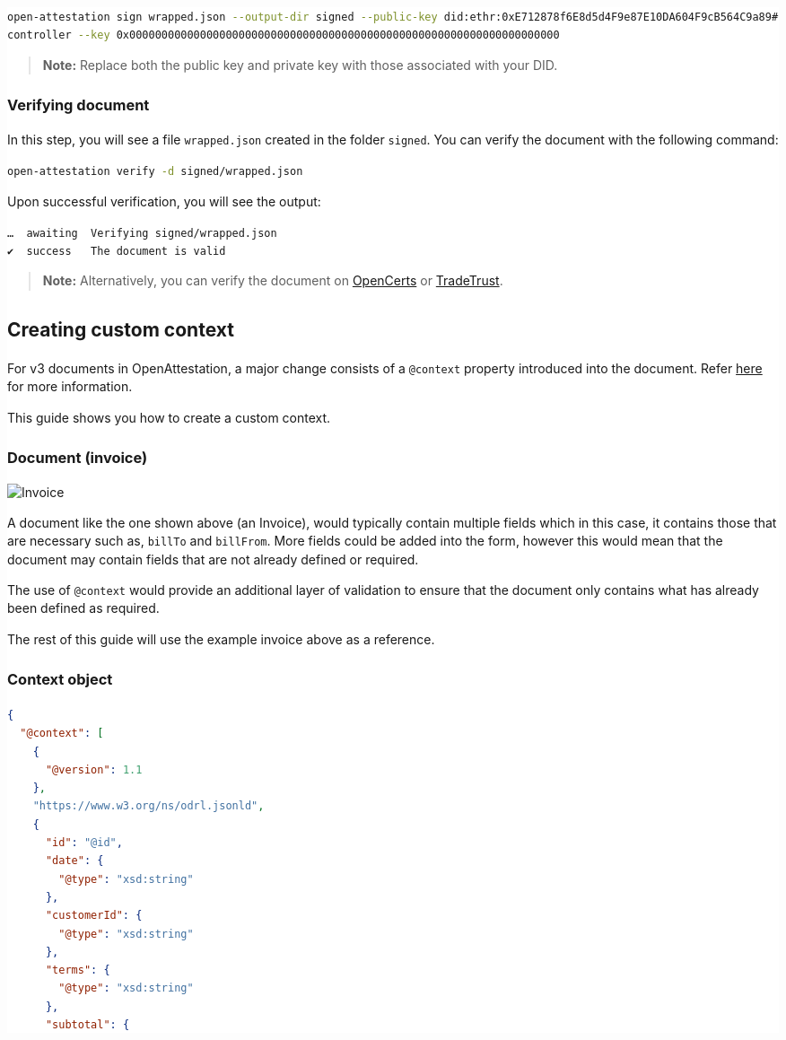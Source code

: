 ```sh
open-attestation sign wrapped.json --output-dir signed --public-key did:ethr:0xE712878f6E8d5d4F9e87E10DA604F9cB564C9a89#controller --key 0x0000000000000000000000000000000000000000000000000000000000000000000
```

>**Note:** Replace both the public key and private key with those associated with your DID.

### Verifying document

In this step, you will see a file `wrapped.json` created in the folder `signed`. You can verify the document with the following command:

```sh
open-attestation verify -d signed/wrapped.json
```

Upon successful verification, you will see the output:

```txt
…  awaiting  Verifying signed/wrapped.json
✔  success   The document is valid
```

>**Note:** Alternatively, you can verify the document on [OpenCerts](https://www.opencerts.io/) or [TradeTrust](https://www.tradetrust.io/).


## Creating custom context
For v3 documents in OpenAttestation, a major change consists of a `@context` property introduced into the document. Refer [here](#the-context-property) for more information.

This guide shows you how to create a custom context.

### Document (invoice)

![Invoice](/docs/guides-section/custom-schema/invoice-sample.png)

A document like the one shown above (an Invoice), would typically contain multiple fields which in this case, it contains those that are necessary such as, `billTo` and `billFrom`. More fields could be added into the form, however this would mean that the document may contain fields that are not already defined or required.

The use of `@context` would provide an additional layer of validation to ensure that the document only contains what has already been defined as required.

The rest of this guide will use the example invoice above as a reference.

### Context object

```json
{
  "@context": [
    {
      "@version": 1.1
    },
    "https://www.w3.org/ns/odrl.jsonld",
    {
      "id": "@id",
      "date": {
        "@type": "xsd:string"
      },
      "customerId": {
        "@type": "xsd:string"
      },
      "terms": {
        "@type": "xsd:string"
      },
      "subtotal": {
```